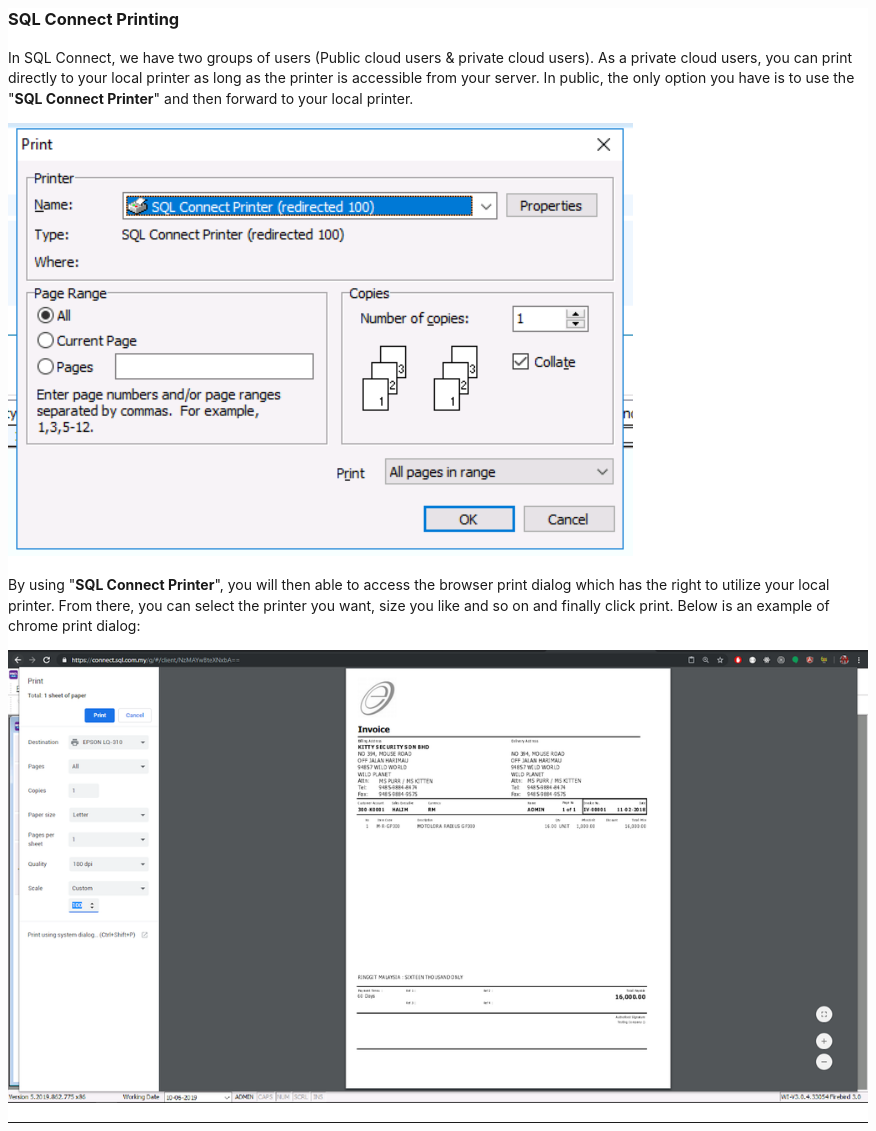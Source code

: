 ### SQL Connect Printing
In SQL Connect, we have two groups of users (Public cloud users & private cloud users). As a private cloud users, you can print directly to your local printer as long as the printer is accessible from your server. In public, the only option you have is to use the "**SQL Connect Printer**" and then forward to your local printer.

![Print 1](img/general/print-1.png)

By using "**SQL Connect Printer**", you will then able to access the browser print dialog which has the right to utilize your local printer. From there, you can select the printer you want, size you like and so on and finally click print. Below is an example of chrome print dialog:

![Print 2](img/general/print-2.png)

---